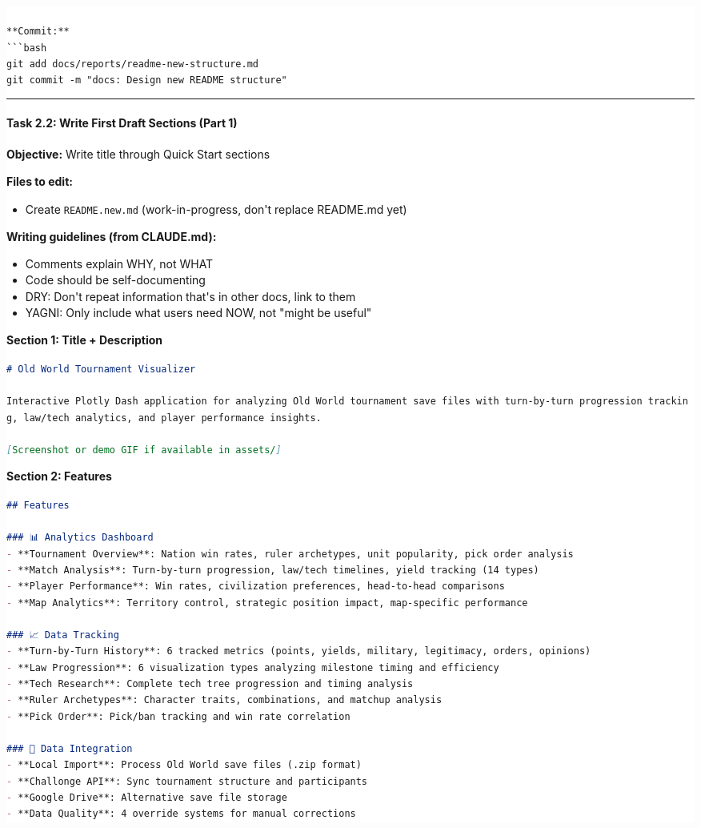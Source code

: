 ```

**Commit:**
```bash
git add docs/reports/readme-new-structure.md
git commit -m "docs: Design new README structure"
```

---

#### Task 2.2: Write First Draft Sections (Part 1)
**Objective:** Write title through Quick Start sections

**Files to edit:**
- Create `README.new.md` (work-in-progress, don't replace README.md yet)

**Writing guidelines (from CLAUDE.md):**
- Comments explain WHY, not WHAT
- Code should be self-documenting
- DRY: Don't repeat information that's in other docs, link to them
- YAGNI: Only include what users need NOW, not "might be useful"

**Section 1: Title + Description**
```markdown
# Old World Tournament Visualizer

Interactive Plotly Dash application for analyzing Old World tournament save files with turn-by-turn progression tracking, law/tech analytics, and player performance insights.

[Screenshot or demo GIF if available in assets/]
```

**Section 2: Features**
```markdown
## Features

### 📊 Analytics Dashboard
- **Tournament Overview**: Nation win rates, ruler archetypes, unit popularity, pick order analysis
- **Match Analysis**: Turn-by-turn progression, law/tech timelines, yield tracking (14 types)
- **Player Performance**: Win rates, civilization preferences, head-to-head comparisons
- **Map Analytics**: Territory control, strategic position impact, map-specific performance

### 📈 Data Tracking
- **Turn-by-Turn History**: 6 tracked metrics (points, yields, military, legitimacy, orders, opinions)
- **Law Progression**: 6 visualization types analyzing milestone timing and efficiency
- **Tech Research**: Complete tech tree progression and timing analysis
- **Ruler Archetypes**: Character traits, combinations, and matchup analysis
- **Pick Order**: Pick/ban tracking and win rate correlation

### 🔄 Data Integration
- **Local Import**: Process Old World save files (.zip format)
- **Challonge API**: Sync tournament structure and participants
- **Google Drive**: Alternative save file storage
- **Data Quality**: 4 override systems for manual corrections
```
